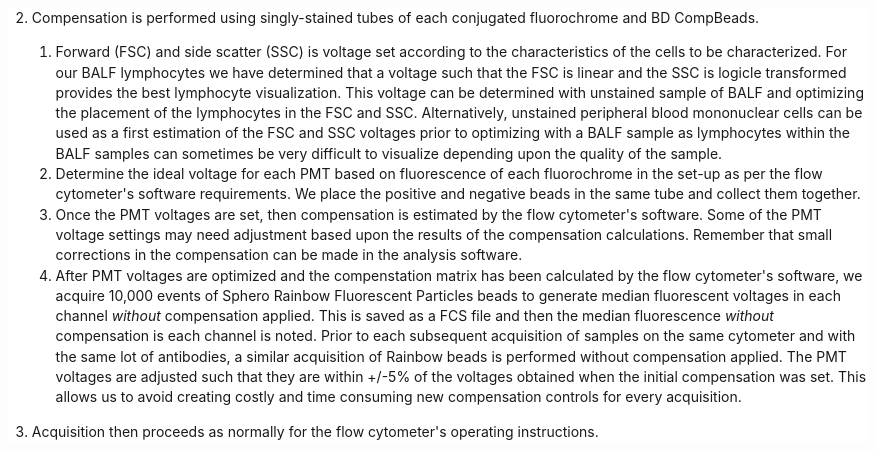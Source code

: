 2. Compensation is performed using singly-stained tubes of each conjugated fluorochrome and BD CompBeads.
    1. Forward (FSC) and side scatter (SSC) is voltage set according to the characteristics of the cells to be characterized. For our BALF lymphocytes we have determined that a voltage such that the FSC is linear and the SSC is logicle transformed provides the best lymphocyte visualization. This voltage can be determined with unstained sample of BALF and optimizing the placement of the lymphocytes in the FSC and SSC. Alternatively, unstained peripheral blood mononuclear cells can be used as a first estimation of the FSC and SSC voltages prior to optimizing with a BALF sample as lymphocytes within the BALF samples can sometimes be very difficult to visualize depending upon the quality of the sample.
	2. Determine the ideal voltage for each PMT based on fluorescence of each fluorochrome in the set-up as per the flow cytometer's software requirements. We place the positive and negative beads in the same tube and collect them together. 
	3. Once the PMT voltages are set, then compensation is estimated by the flow cytometer's software. Some of the PMT voltage settings may need adjustment based upon the results of the compensation calculations. Remember that small corrections in the compensation can be made in the analysis software.
	4. After PMT voltages are optimized and the compenstation matrix has been calculated by the flow cytometer's software, we acquire 10,000 events of Sphero Rainbow Fluorescent Particles beads to generate median fluorescent voltages in each channel *without* compensation applied. This is saved as a FCS file and then the median fluorescence *without* compensation is each channel is noted. Prior to each subsequent acquisition of samples on the same cytometer and with the same lot of antibodies, a similar acquisition of Rainbow beads is performed without compensation applied. The PMT voltages are adjusted such that they are within +/-5% of the voltages obtained when the initial compensation was set. This allows us to avoid creating costly and time consuming new compensation controls for every acquisition.

3. Acquisition then proceeds as normally for the flow cytometer's operating instructions.  

[^1]: Version 2.4 (2011-06-21)

